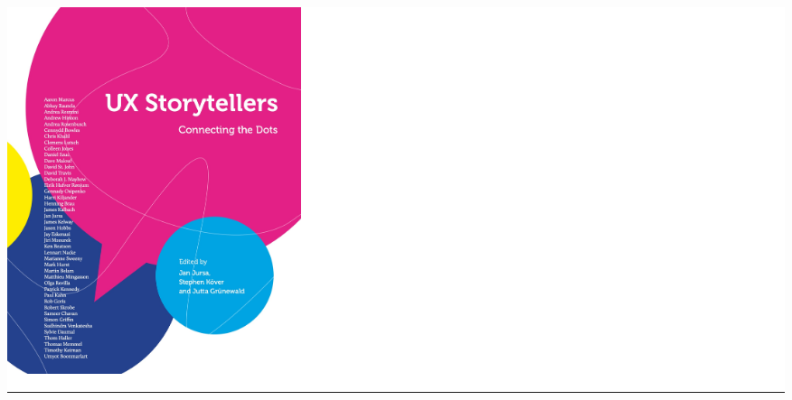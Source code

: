 
<a href="../Introductory%20Books/UX%20Storytellers%20-%20Connecting%20the%20Dots.pdf" target="_blank">
    <img src="../docs/Introductory%20Books/UX%20Storytellers%20-%20Connecting%20the%20Dots.jpeg" width="325" height="auto" loading="lazy">
</a>

---